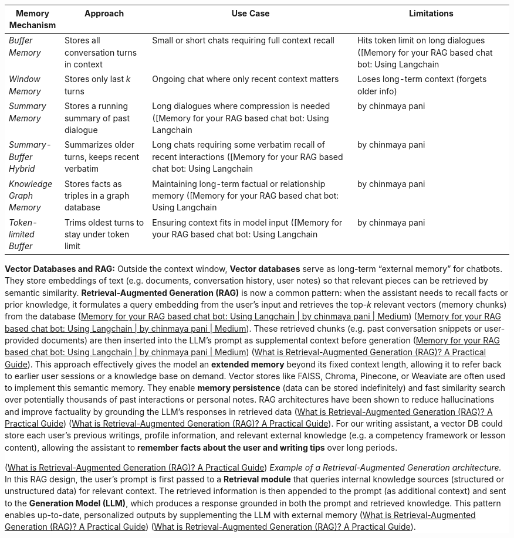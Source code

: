 | Memory Mechanism | Approach | Use Case | Limitations |
| ----- | ----- | ----- | ----- |
| *Buffer Memory* | Stores all conversation turns in context | Small or short chats requiring full context recall | Hits token limit on long dialogues (\[Memory for your RAG based chat bot: Using Langchain |
| *Window Memory* | Stores only last *k* turns | Ongoing chat where only recent context matters | Loses long-term context (forgets older info) |
| *Summary Memory* | Stores a running summary of past dialogue | Long dialogues where compression is needed (\[Memory for your RAG based chat bot: Using Langchain | by chinmaya pani |
| *Summary-Buffer Hybrid* | Summarizes older turns, keeps recent verbatim | Long chats requiring some verbatim recall of recent interactions (\[Memory for your RAG based chat bot: Using Langchain | by chinmaya pani |
| *Knowledge Graph Memory* | Stores facts as triples in a graph database | Maintaining long-term factual or relationship memory (\[Memory for your RAG based chat bot: Using Langchain | by chinmaya pani |
| *Token-limited Buffer* | Trims oldest turns to stay under token limit | Ensuring context fits in model input (\[Memory for your RAG based chat bot: Using Langchain | by chinmaya pani |

**Vector Databases and RAG:** Outside the context window, **Vector databases** serve as long-term “external memory” for chatbots. They store embeddings of text (e.g. documents, conversation history, user notes) so that relevant pieces can be retrieved by semantic similarity. **Retrieval-Augmented Generation (RAG)** is now a common pattern: when the assistant needs to recall facts or prior knowledge, it formulates a query embedding from the user’s input and retrieves the top-*k* relevant vectors (memory chunks) from the database ([Memory for your RAG based chat bot: Using Langchain | by chinmaya pani | Medium](https://medium.com/@pani.chinmaya/memory-for-your-rag-based-chat-bot-using-langchain-b4d720031671#:~:text=5,storing%20and%20retrieving%20the%20chunks)) ([Memory for your RAG based chat bot: Using Langchain | by chinmaya pani | Medium](https://medium.com/@pani.chinmaya/memory-for-your-rag-based-chat-bot-using-langchain-b4d720031671#:~:text=7,Chain%E2%80%99%20to%20generate%20a%20response)). These retrieved chunks (e.g. past conversation snippets or user-provided documents) are then inserted into the LLM’s prompt as supplemental context before generation ([Memory for your RAG based chat bot: Using Langchain | by chinmaya pani | Medium](https://medium.com/@pani.chinmaya/memory-for-your-rag-based-chat-bot-using-langchain-b4d720031671#:~:text=7,Chain%E2%80%99%20to%20generate%20a%20response)) ([What is Retrieval-Augmented Generation (RAG)? A Practical Guide](https://www.k2view.com/what-is-retrieval-augmented-generation#:~:text=As%20its%20name%20suggests%2C%20retrieval,and%20reliability%20of%20the%20answers)). This approach effectively gives the model an **extended memory** beyond its fixed context length, allowing it to refer back to earlier user sessions or a knowledge base on demand. Vector stores like FAISS, Chroma, Pinecone, or Weaviate are often used to implement this semantic memory. They enable **memory persistence** (data can be stored indefinitely) and fast similarity search over potentially thousands of past interactions or personal notes. RAG architectures have been shown to reduce hallucinations and improve factuality by grounding the LLM’s responses in retrieved data ([What is Retrieval-Augmented Generation (RAG)? A Practical Guide](https://www.k2view.com/what-is-retrieval-augmented-generation#:~:text=The%20retrieval%20model%20accesses%2C%20selects%2C,LLM%20AI%20learning%20in%20action)) ([What is Retrieval-Augmented Generation (RAG)? A Practical Guide](https://www.k2view.com/what-is-retrieval-augmented-generation#:~:text=Retrieval,technology%20that%20addresses%20these%20limitations)). For our writing assistant, a vector DB could store each user’s previous writings, profile information, and relevant external knowledge (e.g. a competency framework or lesson content), allowing the assistant to **remember facts about the user and writing tips** over long periods.

([What is Retrieval-Augmented Generation (RAG)? A Practical Guide](https://www.k2view.com/what-is-retrieval-augmented-generation)) *Example of a Retrieval-Augmented Generation architecture.* In this RAG design, the user’s prompt is first passed to a **Retrieval module** that queries internal knowledge sources (structured or unstructured data) for relevant context. The retrieved information is then appended to the prompt (as additional context) and sent to the **Generation Model (LLM)**, which produces a response grounded in both the prompt and retrieved knowledge. This pattern enables up-to-date, personalized outputs by supplementing the LLM with external memory ([What is Retrieval-Augmented Generation (RAG)? A Practical Guide](https://www.k2view.com/what-is-retrieval-augmented-generation#:~:text=As%20its%20name%20suggests%2C%20retrieval,and%20reliability%20of%20the%20answers)) ([What is Retrieval-Augmented Generation (RAG)? A Practical Guide](https://www.k2view.com/what-is-retrieval-augmented-generation#:~:text=Retrieval,technology%20that%20addresses%20these%20limitations)).
